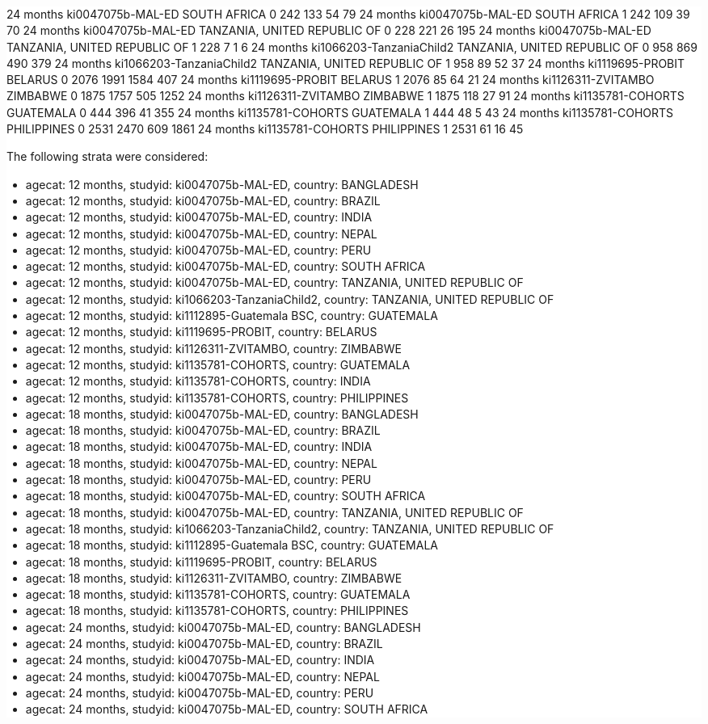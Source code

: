 24 months   ki0047075b-MAL-ED          SOUTH AFRICA                   0       242     133      54     79
24 months   ki0047075b-MAL-ED          SOUTH AFRICA                   1       242     109      39     70
24 months   ki0047075b-MAL-ED          TANZANIA, UNITED REPUBLIC OF   0       228     221      26    195
24 months   ki0047075b-MAL-ED          TANZANIA, UNITED REPUBLIC OF   1       228       7       1      6
24 months   ki1066203-TanzaniaChild2   TANZANIA, UNITED REPUBLIC OF   0       958     869     490    379
24 months   ki1066203-TanzaniaChild2   TANZANIA, UNITED REPUBLIC OF   1       958      89      52     37
24 months   ki1119695-PROBIT           BELARUS                        0      2076    1991    1584    407
24 months   ki1119695-PROBIT           BELARUS                        1      2076      85      64     21
24 months   ki1126311-ZVITAMBO         ZIMBABWE                       0      1875    1757     505   1252
24 months   ki1126311-ZVITAMBO         ZIMBABWE                       1      1875     118      27     91
24 months   ki1135781-COHORTS          GUATEMALA                      0       444     396      41    355
24 months   ki1135781-COHORTS          GUATEMALA                      1       444      48       5     43
24 months   ki1135781-COHORTS          PHILIPPINES                    0      2531    2470     609   1861
24 months   ki1135781-COHORTS          PHILIPPINES                    1      2531      61      16     45


The following strata were considered:

* agecat: 12 months, studyid: ki0047075b-MAL-ED, country: BANGLADESH
* agecat: 12 months, studyid: ki0047075b-MAL-ED, country: BRAZIL
* agecat: 12 months, studyid: ki0047075b-MAL-ED, country: INDIA
* agecat: 12 months, studyid: ki0047075b-MAL-ED, country: NEPAL
* agecat: 12 months, studyid: ki0047075b-MAL-ED, country: PERU
* agecat: 12 months, studyid: ki0047075b-MAL-ED, country: SOUTH AFRICA
* agecat: 12 months, studyid: ki0047075b-MAL-ED, country: TANZANIA, UNITED REPUBLIC OF
* agecat: 12 months, studyid: ki1066203-TanzaniaChild2, country: TANZANIA, UNITED REPUBLIC OF
* agecat: 12 months, studyid: ki1112895-Guatemala BSC, country: GUATEMALA
* agecat: 12 months, studyid: ki1119695-PROBIT, country: BELARUS
* agecat: 12 months, studyid: ki1126311-ZVITAMBO, country: ZIMBABWE
* agecat: 12 months, studyid: ki1135781-COHORTS, country: GUATEMALA
* agecat: 12 months, studyid: ki1135781-COHORTS, country: INDIA
* agecat: 12 months, studyid: ki1135781-COHORTS, country: PHILIPPINES
* agecat: 18 months, studyid: ki0047075b-MAL-ED, country: BANGLADESH
* agecat: 18 months, studyid: ki0047075b-MAL-ED, country: BRAZIL
* agecat: 18 months, studyid: ki0047075b-MAL-ED, country: INDIA
* agecat: 18 months, studyid: ki0047075b-MAL-ED, country: NEPAL
* agecat: 18 months, studyid: ki0047075b-MAL-ED, country: PERU
* agecat: 18 months, studyid: ki0047075b-MAL-ED, country: SOUTH AFRICA
* agecat: 18 months, studyid: ki0047075b-MAL-ED, country: TANZANIA, UNITED REPUBLIC OF
* agecat: 18 months, studyid: ki1066203-TanzaniaChild2, country: TANZANIA, UNITED REPUBLIC OF
* agecat: 18 months, studyid: ki1112895-Guatemala BSC, country: GUATEMALA
* agecat: 18 months, studyid: ki1119695-PROBIT, country: BELARUS
* agecat: 18 months, studyid: ki1126311-ZVITAMBO, country: ZIMBABWE
* agecat: 18 months, studyid: ki1135781-COHORTS, country: GUATEMALA
* agecat: 18 months, studyid: ki1135781-COHORTS, country: PHILIPPINES
* agecat: 24 months, studyid: ki0047075b-MAL-ED, country: BANGLADESH
* agecat: 24 months, studyid: ki0047075b-MAL-ED, country: BRAZIL
* agecat: 24 months, studyid: ki0047075b-MAL-ED, country: INDIA
* agecat: 24 months, studyid: ki0047075b-MAL-ED, country: NEPAL
* agecat: 24 months, studyid: ki0047075b-MAL-ED, country: PERU
* agecat: 24 months, studyid: ki0047075b-MAL-ED, country: SOUTH AFRICA